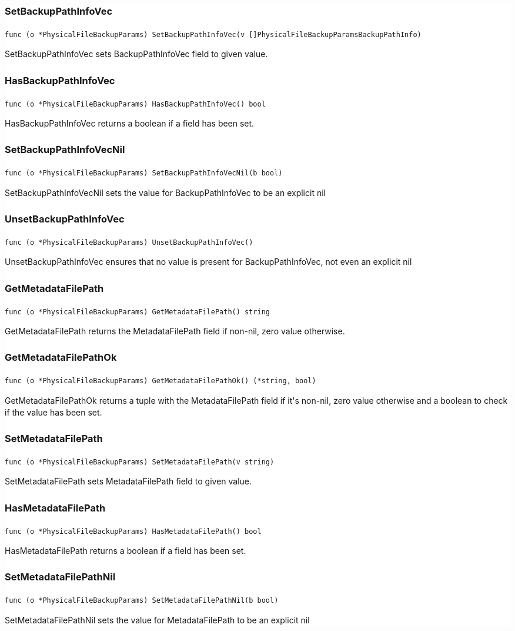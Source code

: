 ### SetBackupPathInfoVec

`func (o *PhysicalFileBackupParams) SetBackupPathInfoVec(v []PhysicalFileBackupParamsBackupPathInfo)`

SetBackupPathInfoVec sets BackupPathInfoVec field to given value.

### HasBackupPathInfoVec

`func (o *PhysicalFileBackupParams) HasBackupPathInfoVec() bool`

HasBackupPathInfoVec returns a boolean if a field has been set.

### SetBackupPathInfoVecNil

`func (o *PhysicalFileBackupParams) SetBackupPathInfoVecNil(b bool)`

 SetBackupPathInfoVecNil sets the value for BackupPathInfoVec to be an explicit nil

### UnsetBackupPathInfoVec
`func (o *PhysicalFileBackupParams) UnsetBackupPathInfoVec()`

UnsetBackupPathInfoVec ensures that no value is present for BackupPathInfoVec, not even an explicit nil
### GetMetadataFilePath

`func (o *PhysicalFileBackupParams) GetMetadataFilePath() string`

GetMetadataFilePath returns the MetadataFilePath field if non-nil, zero value otherwise.

### GetMetadataFilePathOk

`func (o *PhysicalFileBackupParams) GetMetadataFilePathOk() (*string, bool)`

GetMetadataFilePathOk returns a tuple with the MetadataFilePath field if it's non-nil, zero value otherwise
and a boolean to check if the value has been set.

### SetMetadataFilePath

`func (o *PhysicalFileBackupParams) SetMetadataFilePath(v string)`

SetMetadataFilePath sets MetadataFilePath field to given value.

### HasMetadataFilePath

`func (o *PhysicalFileBackupParams) HasMetadataFilePath() bool`

HasMetadataFilePath returns a boolean if a field has been set.

### SetMetadataFilePathNil

`func (o *PhysicalFileBackupParams) SetMetadataFilePathNil(b bool)`

 SetMetadataFilePathNil sets the value for MetadataFilePath to be an explicit nil
